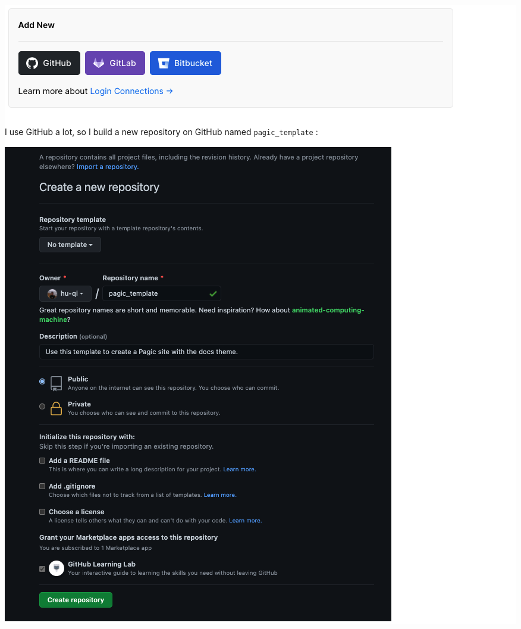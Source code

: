 ![Vercal login](../assets/myreadme/5.png)

I use GitHub a lot, so I build a new repository on GitHub named `pagic_template` :

![Creat new repository](../assets/myreadme/6.png)

